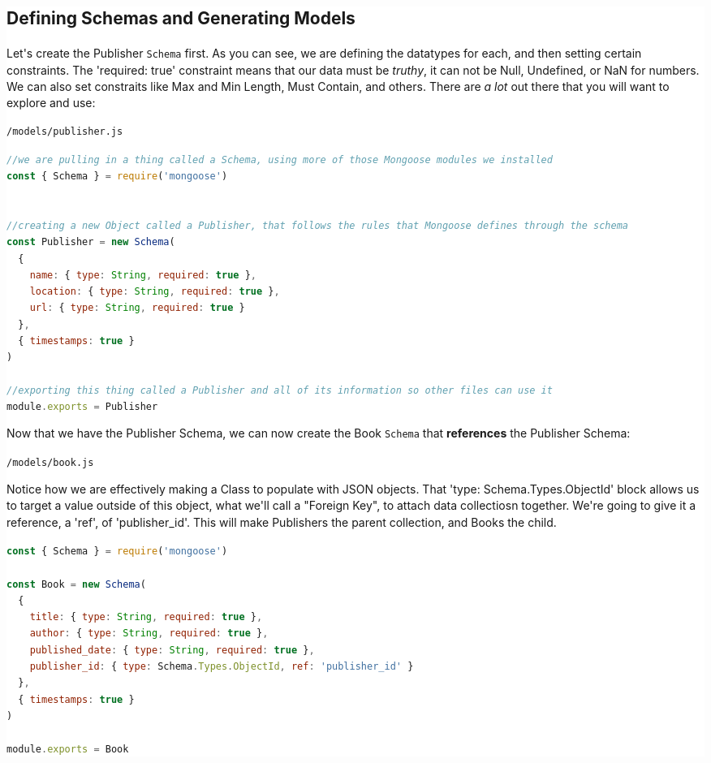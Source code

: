 ## Defining Schemas and Generating Models

Let's create the Publisher `Schema` first. As you can see, we are defining the datatypes for each, and then setting certain constraints. The 'required: true' constraint means that our data must be _truthy_, it can not be Null, Undefined, or NaN for numbers. We can also set constraits like Max and Min Length, Must Contain, and others. There are _a lot_ out there that you will want to explore and use:

`/models/publisher.js`

```js
//we are pulling in a thing called a Schema, using more of those Mongoose modules we installed
const { Schema } = require('mongoose')


//creating a new Object called a Publisher, that follows the rules that Mongoose defines through the schema
const Publisher = new Schema(
  {
    name: { type: String, required: true },
    location: { type: String, required: true },
    url: { type: String, required: true }
  },
  { timestamps: true }
)

//exporting this thing called a Publisher and all of its information so other files can use it
module.exports = Publisher
```

Now that we have the Publisher Schema, we can now create the Book `Schema` that **references** the Publisher Schema:

`/models/book.js`

Notice how we are effectively making a Class to populate with JSON objects. That 'type: Schema.Types.ObjectId' block allows us to target a value outside of this object, what we'll call a "Foreign Key", to attach data collectiosn together. We're going to give it a reference, a 'ref', of 'publisher_id'. This will make Publishers the parent collection, and Books the child.

```js
const { Schema } = require('mongoose')

const Book = new Schema(
  {
    title: { type: String, required: true },
    author: { type: String, required: true },
    published_date: { type: String, required: true },
    publisher_id: { type: Schema.Types.ObjectId, ref: 'publisher_id' }
  },
  { timestamps: true }
)

module.exports = Book
```
